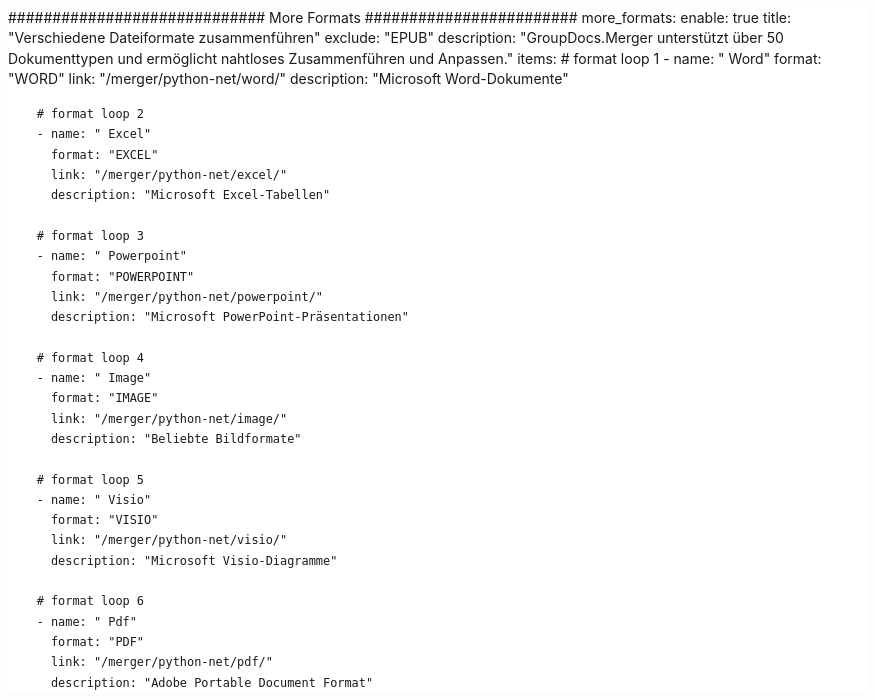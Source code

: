           
############################# More Formats ########################
more_formats:
    enable: true
    title: "Verschiedene Dateiformate zusammenführen"
    exclude: "EPUB"
    description: "GroupDocs.Merger unterstützt über 50 Dokumenttypen und ermöglicht nahtloses Zusammenführen und Anpassen."
    items: 
        # format loop 1
        - name: " Word"
          format: "WORD"
          link: "/merger/python-net/word/"
          description: "Microsoft Word-Dokumente"

        # format loop 2
        - name: " Excel"
          format: "EXCEL"
          link: "/merger/python-net/excel/"
          description: "Microsoft Excel-Tabellen"

        # format loop 3
        - name: " Powerpoint"
          format: "POWERPOINT"
          link: "/merger/python-net/powerpoint/"
          description: "Microsoft PowerPoint-Präsentationen"

        # format loop 4
        - name: " Image"
          format: "IMAGE"
          link: "/merger/python-net/image/"
          description: "Beliebte Bildformate"

        # format loop 5
        - name: " Visio"
          format: "VISIO"
          link: "/merger/python-net/visio/"
          description: "Microsoft Visio-Diagramme"
          
        # format loop 6
        - name: " Pdf"
          format: "PDF"
          link: "/merger/python-net/pdf/"
          description: "Adobe Portable Document Format"
